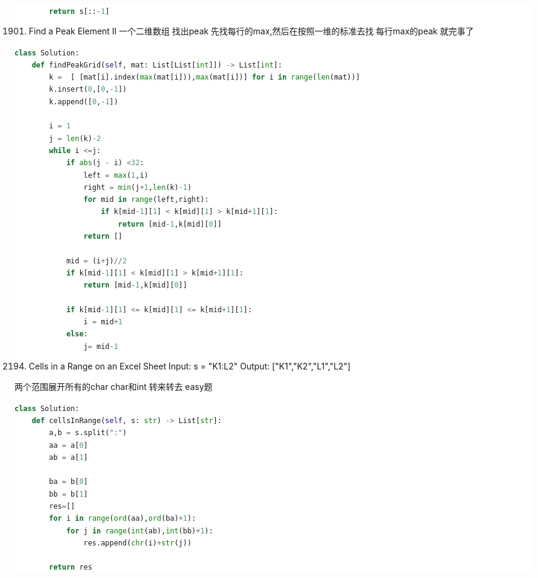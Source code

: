 ```py
        return s[::-1]
```



1901. Find a Peak Element II
一个二维数组 找出peak
先找每行的max,然后在按照一维的标准去找 每行max的peak 就完事了
```py
class Solution:
    def findPeakGrid(self, mat: List[List[int]]) -> List[int]:
        k =  [ [mat[i].index(max(mat[i])),max(mat[i])] for i in range(len(mat))]
        k.insert(0,[0,-1])
        k.append([0,-1])
        
        i = 1
        j = len(k)-2
        while i <=j:
            if abs(j - i) <32:
                left = max(1,i)
                right = min(j+1,len(k)-1)
                for mid in range(left,right):
                    if k[mid-1][1] < k[mid][1] > k[mid+1][1]:
                        return [mid-1,k[mid][0]]
                return []
            
            mid = (i+j)//2
            if k[mid-1][1] < k[mid][1] > k[mid+1][1]:
                return [mid-1,k[mid][0]]
            
            if k[mid-1][1] <= k[mid][1] <= k[mid+1][1]:
                i = mid+1
            else:
                j= mid-1
```




2194. Cells in a Range on an Excel Sheet
Input: s = "K1:L2"
Output: ["K1","K2","L1","L2"]

两个范围展开所有的char
char和int  转来转去 easy题

```py
class Solution:
    def cellsInRange(self, s: str) -> List[str]:
        a,b = s.split(":")
        aa = a[0]
        ab = a[1]
        
        ba = b[0]
        bb = b[1]
        res=[]
        for i in range(ord(aa),ord(ba)+1):
            for j in range(int(ab),int(bb)+1):
                res.append(chr(i)+str(j))
                
        return res
```
